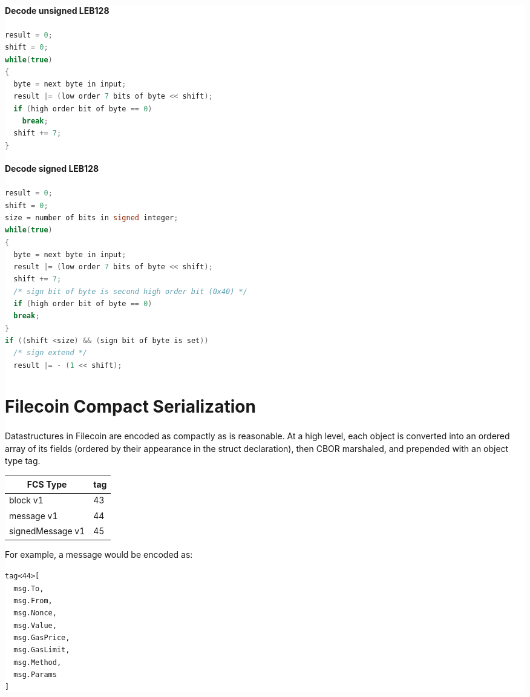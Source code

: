 
#### Decode unsigned LEB128

```c
result = 0;
shift = 0;
while(true)
{
  byte = next byte in input;
  result |= (low order 7 bits of byte << shift);
  if (high order bit of byte == 0)
    break;
  shift += 7;
}
```

#### Decode signed LEB128

```c
result = 0;
shift = 0;
size = number of bits in signed integer;
while(true)
{
  byte = next byte in input;
  result |= (low order 7 bits of byte << shift);
  shift += 7;
  /* sign bit of byte is second high order bit (0x40) */
  if (high order bit of byte == 0)
  break;
}
if ((shift <size) && (sign bit of byte is set))
  /* sign extend */
  result |= - (1 << shift);
```

# Filecoin Compact Serialization

Datastructures in Filecoin are encoded as compactly as is reasonable. At a high level, each object is converted into an ordered array of its fields (ordered by their appearance in the struct declaration), then CBOR marshaled, and prepended with an object type tag.

| FCS Type | tag  |
|---|---|
| block v1 | 43  |
| message v1 | 44 |
| signedMessage v1 | 45 |

For example, a message would be encoded as:

```
tag<44>[
  msg.To,
  msg.From,
  msg.Nonce,
  msg.Value,
  msg.GasPrice,
  msg.GasLimit,
  msg.Method,
  msg.Params
]
```
